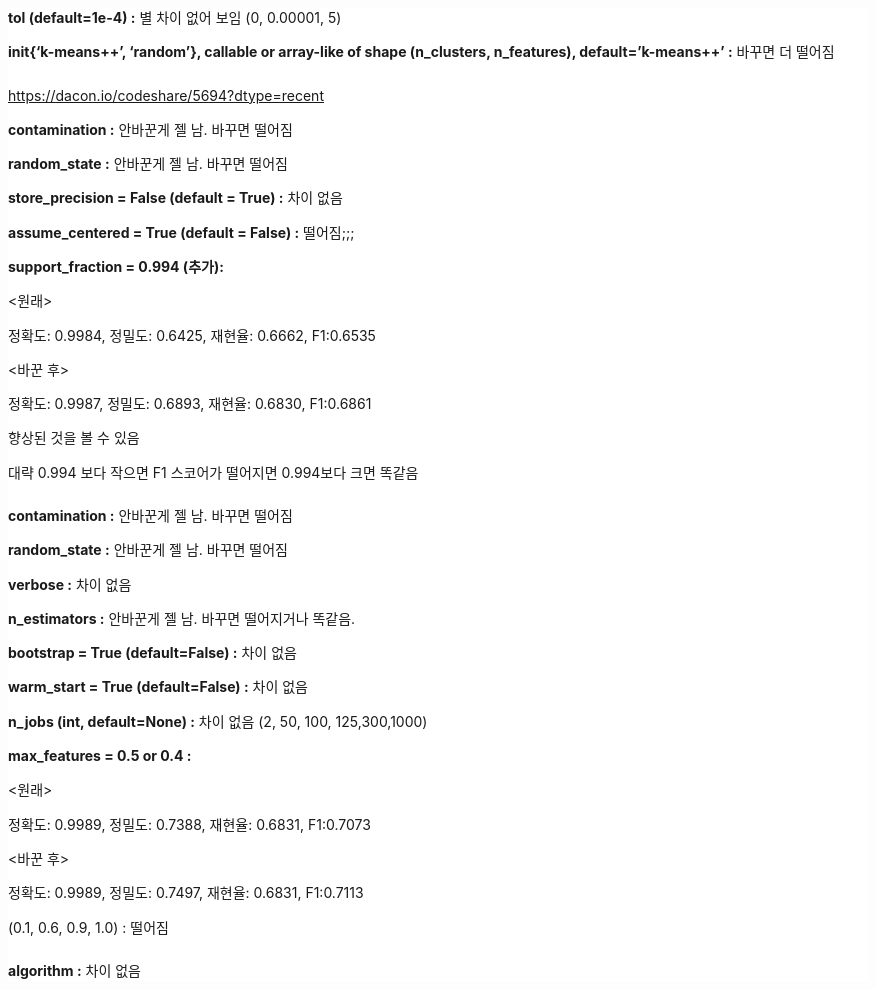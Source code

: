 **tol (default=1e-4) :** 별 차이 없어 보임 (0, 0.00001, 5)

**init{‘k-means++’, ‘random’}, callable or array-like of shape (n_clusters, n_features), default=’k-means++’ :** 바꾸면 더 떨어짐

### **<ElipticEnvelope>**

https://dacon.io/codeshare/5694?dtype=recent

**contamination :** 안바꾼게 젤 남. 바꾸면 떨어짐

**random_state :** 안바꾼게 젤 남. 바꾸면 떨어짐

**store_precision = False (default = True) :** 차이 없음

**assume_centered = True (default = False) :** 떨어짐;;;

**support_fraction = 0.994 (추가):**

<원래>

정확도: 0.9984, 정밀도: 0.6425, 재현율: 0.6662, F1:0.6535

<바꾼 후>

정확도: 0.9987, 정밀도: 0.6893, 재현율: 0.6830, F1:0.6861

향상된 것을 볼 수 있음

대략 0.994 보다 작으면 F1 스코어가 떨어지면 0.994보다 크면 똑같음

### **<IsolationForest>**

**contamination :** 안바꾼게 젤 남. 바꾸면 떨어짐

**random_state :** 안바꾼게 젤 남. 바꾸면 떨어짐

**verbose :** 차이 없음

**n_estimators :** 안바꾼게 젤 남. 바꾸면 떨어지거나 똑같음.

**bootstrap = True (default=False) :** 차이 없음

**warm_start = True (default=False) :** 차이 없음

**n_jobs (int, default=None) :** 차이 없음 (2, 50, 100, 125,300,1000)

**max_features = 0.5 or 0.4 :**

<원래>

정확도: 0.9989, 정밀도: 0.7388, 재현율: 0.6831, F1:0.7073

<바꾼 후>

정확도: 0.9989, 정밀도: 0.7497, 재현율: 0.6831, F1:0.7113

(0.1, 0.6, 0.9, 1.0) : 떨어짐

### **<LocalOutlierFactor>**

**algorithm :** 차이 없음
